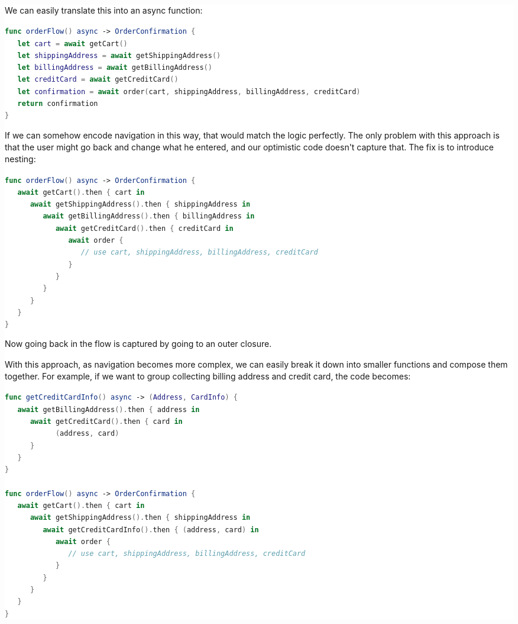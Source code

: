 We can easily translate this into an async function:

```swift
func orderFlow() async -> OrderConfirmation {
   let cart = await getCart()
   let shippingAddress = await getShippingAddress()
   let billingAddress = await getBillingAddress()
   let creditCard = await getCreditCard()
   let confirmation = await order(cart, shippingAddress, billingAddress, creditCard)
   return confirmation
}
```
If we can somehow encode navigation in this way, that would match the logic perfectly. The only problem with this approach is that the user might go back and change what he entered, and our optimistic code doesn't capture that. The fix is to introduce nesting:

```swift
func orderFlow() async -> OrderConfirmation {
   await getCart().then { cart in 
      await getShippingAddress().then { shippingAddress in
         await getBillingAddress().then { billingAddress in 
            await getCreditCard().then { creditCard in 
               await order { 
                  // use cart, shippingAddress, billingAddress, creditCard
               }
            }
         }       
      }
   }
}
```

Now going back in the flow is captured by going to an outer closure.

With this approach, as navigation becomes more complex, we can easily break it down into smaller functions and compose them together. For example, if we want to group collecting billing address and credit card, the code becomes:

```swift
func getCreditCardInfo() async -> (Address, CardInfo) {
   await getBillingAddress().then { address in
      await getCreditCard().then { card in
            (address, card)
      }
   }
}

func orderFlow() async -> OrderConfirmation {
   await getCart().then { cart in 
      await getShippingAddress().then { shippingAddress in
         await getCreditCardInfo().then { (address, card) in
            await order { 
               // use cart, shippingAddress, billingAddress, creditCard
            }
         }       
      }
   }
}
```
